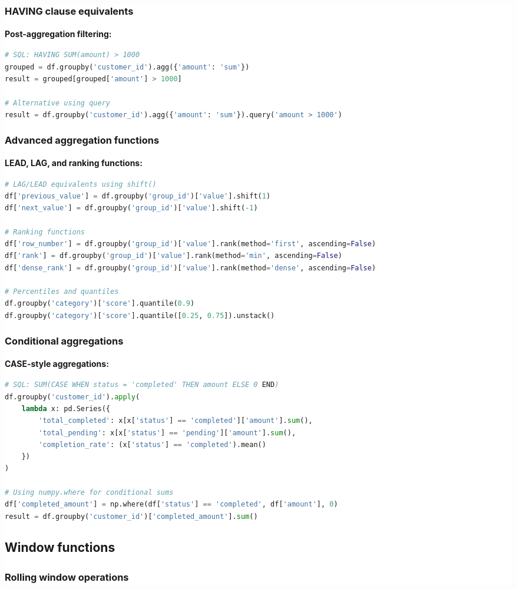 ### HAVING clause equivalents

**Post-aggregation filtering:**
```python
# SQL: HAVING SUM(amount) > 1000
grouped = df.groupby('customer_id').agg({'amount': 'sum'})
result = grouped[grouped['amount'] > 1000]

# Alternative using query
result = df.groupby('customer_id').agg({'amount': 'sum'}).query('amount > 1000')
```

### Advanced aggregation functions

**LEAD, LAG, and ranking functions:**
```python
# LAG/LEAD equivalents using shift()
df['previous_value'] = df.groupby('group_id')['value'].shift(1)
df['next_value'] = df.groupby('group_id')['value'].shift(-1)

# Ranking functions
df['row_number'] = df.groupby('group_id')['value'].rank(method='first', ascending=False)
df['rank'] = df.groupby('group_id')['value'].rank(method='min', ascending=False)
df['dense_rank'] = df.groupby('group_id')['value'].rank(method='dense', ascending=False)

# Percentiles and quantiles
df.groupby('category')['score'].quantile(0.9)
df.groupby('category')['score'].quantile([0.25, 0.75]).unstack()
```

### Conditional aggregations

**CASE-style aggregations:**
```python
# SQL: SUM(CASE WHEN status = 'completed' THEN amount ELSE 0 END)
df.groupby('customer_id').apply(
    lambda x: pd.Series({
        'total_completed': x[x['status'] == 'completed']['amount'].sum(),
        'total_pending': x[x['status'] == 'pending']['amount'].sum(),
        'completion_rate': (x['status'] == 'completed').mean()
    })
)

# Using numpy.where for conditional sums
df['completed_amount'] = np.where(df['status'] == 'completed', df['amount'], 0)
result = df.groupby('customer_id')['completed_amount'].sum()
```

## Window functions

### Rolling window operations
